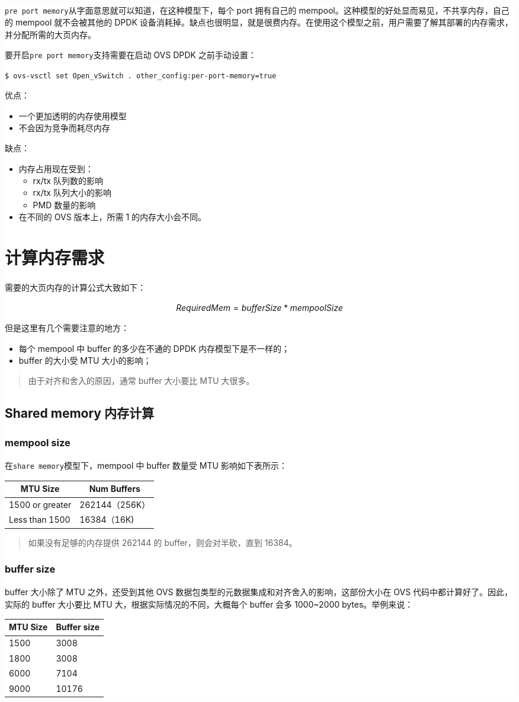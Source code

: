 `pre port memory`从字面意思就可以知道，在这种模型下，每个 port 拥有自己的 mempool。这种模型的好处显而易见，不共享内存，自己的 mempool 就不会被其他的 DPDK 设备消耗掉。缺点也很明显，就是很费内存。在使用这个模型之前，用户需要了解其部署的内存需求，并分配所需的大页内存。

要开启`pre port memory`支持需要在启动 OVS DPDK 之前手动设置：

```bash
$ ovs-vsctl set Open_vSwitch . other_config:per-port-memory=true
```

优点：

- 一个更加透明的内存使用模型
- 不会因为竞争而耗尽内存

缺点：

- 内存占用现在受到：
  - rx/tx 队列数的影响
  - rx/tx 队列大小的影响
  - PMD 数量的影响
- 在不同的 OVS 版本上，所需 1 的内存大小会不同。

# 计算内存需求

需要的大页内存的计算公式大致如下：

$$RequiredMem = bufferSize * mempoolSize$$

但是这里有几个需要注意的地方：

- 每个 mempool 中 buffer 的多少在不通的 DPDK 内存模型下是不一样的；
- buffer 的大小受 MTU 大小的影响；

> 由于对齐和舍入的原因，通常 buffer 大小要比 MTU 大很多。

## Shared memory 内存计算

### mempool size

在`share memory`模型下，mempool 中 buffer 数量受 MTU 影响如下表所示：

| MTU Size        | Num Buffers    |
| --------------- | -------------- |
| 1500 or greater | 262144（256K） |
| Less than 1500  | 16384（16K)    |

> 如果没有足够的内存提供 262144 的 buffer，则会对半砍，直到 16384。

### buffer size

buffer 大小除了 MTU 之外，还受到其他 OVS 数据包类型的元数据集成和对齐舍入的影响，这部份大小在 OVS 代码中都计算好了。因此，实际的 buffer 大小要比 MTU 大，根据实际情况的不同，大概每个 buffer 会多 1000~2000 bytes。举例来说：

| MTU Size | Buffer size |
| -------- | ----------- |
| 1500     | 3008        |
| 1800     | 3008        |
| 6000     | 7104        |
| 9000     | 10176       |
